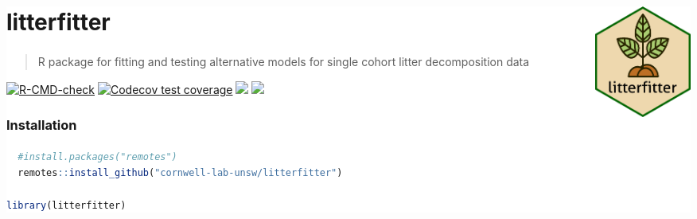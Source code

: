 


# litterfitter <img src="man/figures/litterfitter_hex.png" align="right" alt="" width="120" />

> R package for fitting and testing alternative models for single cohort
> litter decomposition data



[![R-CMD-check](https://github.com/traitecoevo/litterfitter/actions/workflows/R-CMD-check.yaml/badge.svg)](https://github.com/traitecoevo/litterfitter/actions/workflows/R-CMD-check.yaml)
[![Codecov test
coverage](https://codecov.io/gh/traitecoevo/litterfitter/branch/master/graph/badge.svg)](https://app.codecov.io/gh/traitecoevo/litterfitter?branch=master)
[![](https://img.shields.io/badge/doi-10.1111/2041--210X.12138-blue.svg)](https://doi.org/10.1111/2041-210X.12138)
[![](https://www.r-pkg.org/badges/version/litterfitter?color=orange)](https://cran.r-project.org/package=litterfitter)


### Installation

``` r
  #install.packages("remotes")
  remotes::install_github("cornwell-lab-unsw/litterfitter")
  
library(litterfitter)
```
